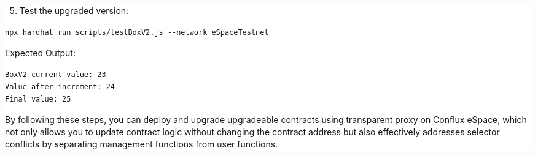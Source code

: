 5. Test the upgraded version:

  ```
  npx hardhat run scripts/testBoxV2.js --network eSpaceTestnet
  ```

  Expected Output:

  ```
  BoxV2 current value: 23
  Value after increment: 24
  Final value: 25
  ```

By following these steps, you can deploy and upgrade upgradeable contracts using transparent proxy on Conflux eSpace, which not only allows you to update contract logic without changing the contract address but also effectively addresses selector conflicts by separating management functions from user functions.
